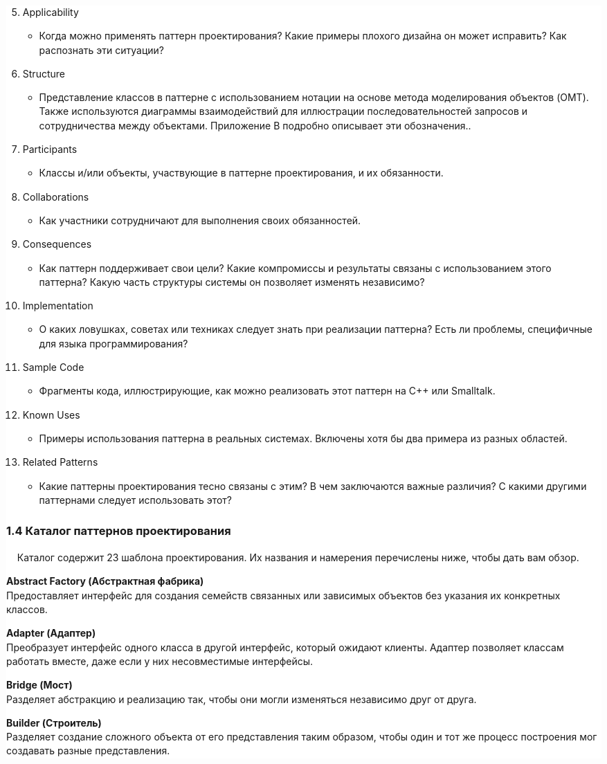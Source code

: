 5. Applicability
   
   - Когда можно применять паттерн проектирования? Какие примеры плохого дизайна он может исправить? Как распознать эти ситуации?

6. Structure   
   
   - Представление классов в паттерне с использованием нотации на основе метода моделирования объектов (OMT). Также используются диаграммы взаимодействий для иллюстрации последовательностей запросов и сотрудничества между объектами. Приложение В подробно описывает эти обозначения..

7. Participants
   
   - Классы и/или объекты, участвующие в паттерне проектирования, и их обязанности.

8. Collaborations
   
   - Как участники сотрудничают для выполнения своих обязанностей.

9. Consequences
   
   - Как паттерн поддерживает свои цели? Какие компромиссы и результаты связаны с использованием этого паттерна? Какую часть структуры системы он позволяет изменять независимо?

10. Implementation
    
    - О каких ловушках, советах или техниках следует знать при реализации паттерна? Есть ли проблемы, специфичные для языка программирования?

11. Sample Code
    
    - Фрагменты кода, иллюстрирующие, как можно реализовать этот паттерн на C++ или Smalltalk.

12. Known Uses
    
    - Примеры использования паттерна в реальных системах. Включены хотя бы два примера из разных областей.

13. Related Patterns
    
    - Какие паттерны проектирования тесно связаны с этим? В чем заключаются важные различия? С какими другими паттернами следует использовать этот?

### 1.4 Каталог паттернов проектирования

    Каталог содержит 23 шаблона проектирования. Их названия и намерения перечислены ниже, чтобы дать вам обзор.

**Abstract Factory (Абстрактная фабрика)**  
Предоставляет интерфейс для создания семейств связанных или зависимых объектов без указания их конкретных классов.

**Adapter (Адаптер)**  
Преобразует интерфейс одного класса в другой интерфейс, который ожидают клиенты. Адаптер позволяет классам работать вместе, даже если у них несовместимые интерфейсы.

**Bridge (Мост)**  
Разделяет абстракцию и реализацию так, чтобы они могли изменяться независимо друг от друга.

**Builder (Строитель)**  
Разделяет создание сложного объекта от его представления таким образом, чтобы один и тот же процесс построения мог создавать разные представления.
